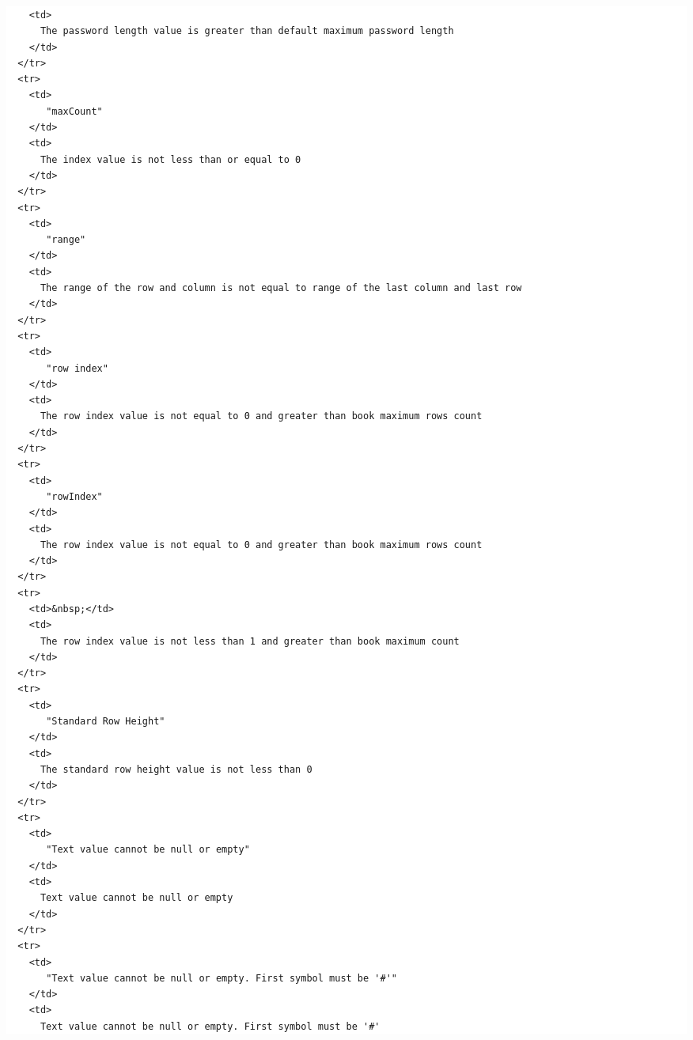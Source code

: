         <td>
          The password length value is greater than default maximum password length
        </td>
      </tr>
      <tr>
        <td>
           "maxCount"
        </td>
        <td>
          The index value is not less than or equal to 0
        </td>
      </tr>
      <tr>
        <td>
           "range"
        </td>
        <td>
          The range of the row and column is not equal to range of the last column and last row
        </td>
      </tr>
      <tr>
        <td>
           "row index"
        </td>
        <td>
          The row index value is not equal to 0 and greater than book maximum rows count
        </td>
      </tr>
      <tr>
        <td>
           "rowIndex"
        </td>
        <td>
          The row index value is not equal to 0 and greater than book maximum rows count
        </td>
      </tr>
      <tr>
        <td>&nbsp;</td>
        <td>
          The row index value is not less than 1 and greater than book maximum count
        </td>
      </tr>
      <tr>
        <td>
           "Standard Row Height"
        </td>
        <td>
          The standard row height value is not less than 0
        </td>
      </tr>
      <tr>
        <td>
           "Text value cannot be null or empty"
        </td>
        <td>
          Text value cannot be null or empty
        </td>
      </tr>
      <tr>
        <td>
           "Text value cannot be null or empty. First symbol must be '#'"
        </td>
        <td>
          Text value cannot be null or empty. First symbol must be '#'